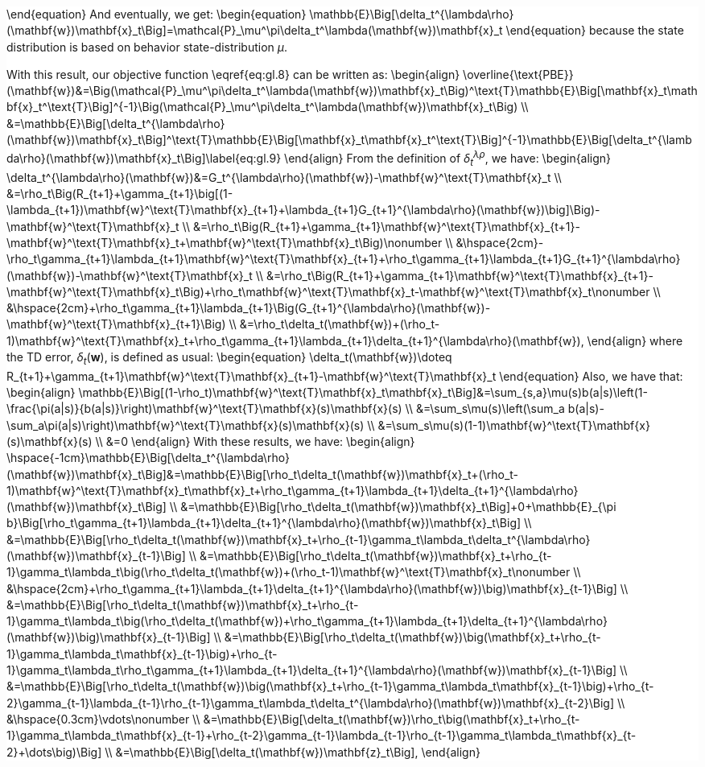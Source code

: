 \end{equation}
And eventually, we get:
\begin{equation}
\mathbb{E}\Big[\delta_t^{\lambda\rho}(\mathbf{w})\mathbf{x}\_t\Big]=\mathcal{P}\_\mu^\pi\delta_t^\lambda(\mathbf{w})\mathbf{x}\_t
\end{equation}
because the state distribution is based on behavior state-distribution $\mu$.

With this result, our objective function \eqref{eq:gl.8} can be written as:
\begin{align}
\overline{\text{PBE}}(\mathbf{w})&=\Big(\mathcal{P}\_\mu^\pi\delta_t^\lambda(\mathbf{w})\mathbf{x}\_t\Big)^\text{T}\mathbb{E}\Big[\mathbf{x}\_t\mathbf{x}\_t^\text{T}\Big]^{-1}\Big(\mathcal{P}\_\mu^\pi\delta_t^\lambda(\mathbf{w})\mathbf{x}\_t\Big) \\\\ &=\mathbb{E}\Big[\delta_t^{\lambda\rho}(\mathbf{w})\mathbf{x}\_t\Big]^\text{T}\mathbb{E}\Big[\mathbf{x}\_t\mathbf{x}\_t^\text{T}\Big]^{-1}\mathbb{E}\Big[\delta_t^{\lambda\rho}(\mathbf{w})\mathbf{x}\_t\Big]\label{eq:gl.9}
\end{align}
From the definition of $\delta_t^{\lambda\rho}$, we have:
\begin{align}
\delta_t^{\lambda\rho}(\mathbf{w})&=G_t^{\lambda\rho}(\mathbf{w})-\mathbf{w}^\text{T}\mathbf{x}\_t \\\\ &=\rho_t\Big(R_{t+1}+\gamma_{t+1}\big[(1-\lambda_{t+1})\mathbf{w}^\text{T}\mathbf{x}\_{t+1}+\lambda_{t+1}G_{t+1}^{\lambda\rho}(\mathbf{w})\big]\Big)-\mathbf{w}^\text{T}\mathbf{x}\_t \\\\ &=\rho_t\Big(R_{t+1}+\gamma_{t+1}\mathbf{w}^\text{T}\mathbf{x}\_{t+1}-\mathbf{w}^\text{T}\mathbf{x}\_t+\mathbf{w}^\text{T}\mathbf{x}\_t\Big)\nonumber \\\\ &\hspace{2cm}-\rho_t\gamma_{t+1}\lambda_{t+1}\mathbf{w}^\text{T}\mathbf{x}\_{t+1}+\rho_t\gamma_{t+1}\lambda_{t+1}G_{t+1}^{\lambda\rho}(\mathbf{w})-\mathbf{w}^\text{T}\mathbf{x}\_t \\\\ &=\rho_t\Big(R_{t+1}+\gamma_{t+1}\mathbf{w}^\text{T}\mathbf{x}\_{t+1}-\mathbf{w}^\text{T}\mathbf{x}\_t\Big)+\rho_t\mathbf{w}^\text{T}\mathbf{x}\_t-\mathbf{w}^\text{T}\mathbf{x}\_t\nonumber \\\\ &\hspace{2cm}+\rho_t\gamma_{t+1}\lambda_{t+1}\Big(G_{t+1}^{\lambda\rho}(\mathbf{w})-\mathbf{w}^\text{T}\mathbf{x}\_{t+1}\Big) \\\\ &=\rho_t\delta_t(\mathbf{w})+(\rho_t-1)\mathbf{w}^\text{T}\mathbf{x}\_t+\rho_t\gamma_{t+1}\lambda_{t+1}\delta_{t+1}^{\lambda\rho}(\mathbf{w}),
\end{align}
where the TD error, $\delta_t(\mathbf{w})$, is defined as usual:
\begin{equation}
\delta_t(\mathbf{w})\doteq R_{t+1}+\gamma_{t+1}\mathbf{w}^\text{T}\mathbf{x}\_{t+1}-\mathbf{w}^\text{T}\mathbf{x}\_t
\end{equation}
Also, we have that:
\begin{align}
\mathbb{E}\Big[(1-\rho_t)\mathbf{w}^\text{T}\mathbf{x}\_t\mathbf{x}\_t\Big]&=\sum_{s,a}\mu(s)b(a|s)\left(1-\frac{\pi(a|s)}{b(a|s)}\right)\mathbf{w}^\text{T}\mathbf{x}(s)\mathbf{x}(s) \\\\ &=\sum_s\mu(s)\left(\sum_a b(a|s)-\sum_a\pi(a|s)\right)\mathbf{w}^\text{T}\mathbf{x}(s)\mathbf{x}(s) \\\\ &=\sum_s\mu(s)(1-1)\mathbf{w}^\text{T}\mathbf{x}(s)\mathbf{x}(s) \\\\ &=0
\end{align}
With these results, we have:
\begin{align}
\hspace{-1cm}\mathbb{E}\Big[\delta_t^{\lambda\rho}(\mathbf{w})\mathbf{x}\_t\Big]&=\mathbb{E}\Big[\rho_t\delta_t(\mathbf{w})\mathbf{x}\_t+(\rho_t-1)\mathbf{w}^\text{T}\mathbf{x}\_t\mathbf{x}\_t+\rho_t\gamma_{t+1}\lambda_{t+1}\delta_{t+1}^{\lambda\rho}(\mathbf{w})\mathbf{x}\_t\Big] \\\\ &=\mathbb{E}\Big[\rho_t\delta_t(\mathbf{w})\mathbf{x}\_t\Big]+0+\mathbb{E}\_{\pi b}\Big[\rho_t\gamma_{t+1}\lambda_{t+1}\delta_{t+1}^{\lambda\rho}(\mathbf{w})\mathbf{x}\_t\Big] \\\\ &=\mathbb{E}\Big[\rho_t\delta_t(\mathbf{w})\mathbf{x}\_t+\rho_{t-1}\gamma_t\lambda_t\delta_t^{\lambda\rho}(\mathbf{w})\mathbf{x}\_{t-1}\Big] \\\\ &=\mathbb{E}\Big[\rho_t\delta_t(\mathbf{w})\mathbf{x}\_t+\rho_{t-1}\gamma_t\lambda_t\big(\rho_t\delta_t(\mathbf{w})+(\rho_t-1)\mathbf{w}^\text{T}\mathbf{x}\_t\nonumber \\\\ &\hspace{2cm}+\rho_t\gamma_{t+1}\lambda_{t+1}\delta_{t+1}^{\lambda\rho}(\mathbf{w})\big)\mathbf{x}\_{t-1}\Big] \\\\ &=\mathbb{E}\Big[\rho_t\delta_t(\mathbf{w})\mathbf{x}\_t+\rho_{t-1}\gamma_t\lambda_t\big(\rho_t\delta_t(\mathbf{w})+\rho_t\gamma_{t+1}\lambda_{t+1}\delta_{t+1}^{\lambda\rho}(\mathbf{w})\big)\mathbf{x}\_{t-1}\Big] \\\\ &=\mathbb{E}\Big[\rho_t\delta_t(\mathbf{w})\big(\mathbf{x}\_t+\rho_{t-1}\gamma_t\lambda_t\mathbf{x}\_{t-1}\big)+\rho_{t-1}\gamma_t\lambda_t\rho_t\gamma_{t+1}\lambda_{t+1}\delta_{t+1}^{\lambda\rho}(\mathbf{w})\mathbf{x}\_{t-1}\Big] \\\\ &=\mathbb{E}\Big[\rho_t\delta_t(\mathbf{w})\big(\mathbf{x}\_t+\rho_{t-1}\gamma_t\lambda_t\mathbf{x}\_{t-1}\big)+\rho_{t-2}\gamma_{t-1}\lambda_{t-1}\rho_{t-1}\gamma_t\lambda_t\delta_t^{\lambda\rho}(\mathbf{w})\mathbf{x}\_{t-2}\Big] \\\\ &\hspace{0.3cm}\vdots\nonumber \\\\ &=\mathbb{E}\Big[\delta_t(\mathbf{w})\rho_t\big(\mathbf{x}\_t+\rho_{t-1}\gamma_t\lambda_t\mathbf{x}\_{t-1}+\rho_{t-2}\gamma_{t-1}\lambda_{t-1}\rho_{t-1}\gamma_t\lambda_t\mathbf{x}\_{t-2}+\dots\big)\Big] \\\\ &=\mathbb{E}\Big[\delta_t(\mathbf{w})\mathbf{z}\_t\Big],
\end{align}